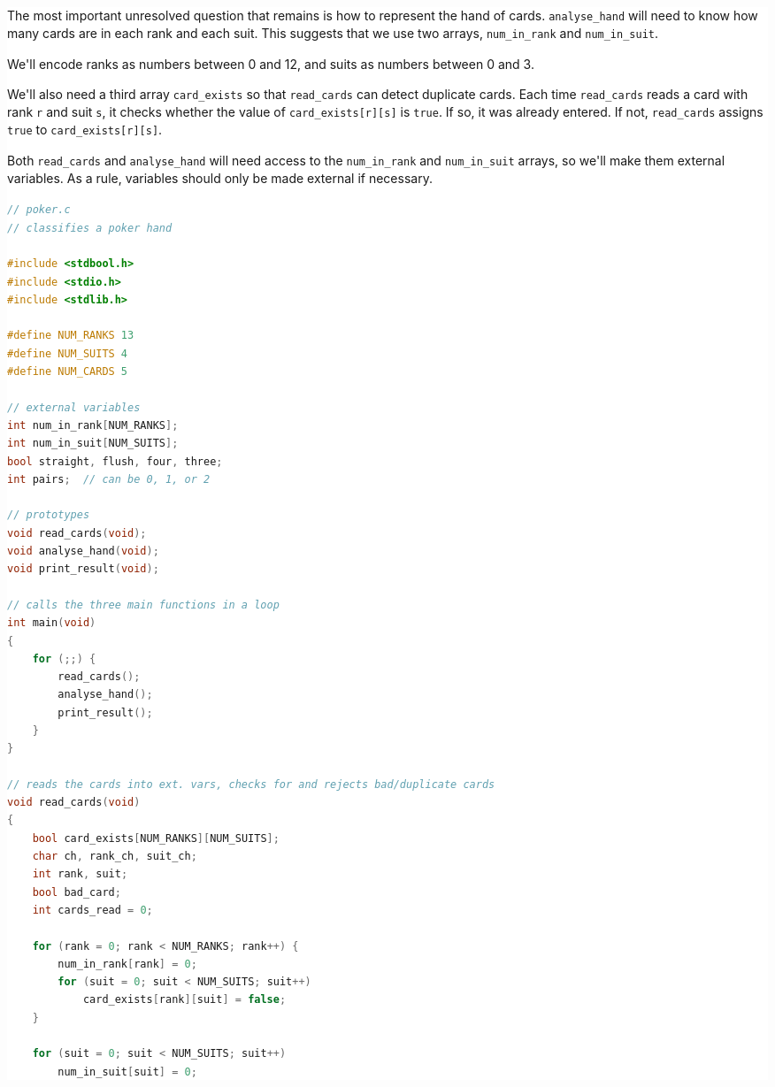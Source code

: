 The most important unresolved question that remains is how to represent the hand of cards. `analyse_hand` will need to know how many cards are in each rank and each suit. This suggests that we use two arrays, `num_in_rank` and `num_in_suit`.

We'll encode ranks as numbers between 0 and 12, and suits as numbers between 0 and 3. 

We'll also need a third array `card_exists` so that `read_cards` can detect duplicate cards. Each time `read_cards` reads a card with rank `r` and suit `s`, it checks whether the value of `card_exists[r][s]` is `true`. If so, it was already entered. If not, `read_cards` assigns `true` to `card_exists[r][s]`.

Both `read_cards` and `analyse_hand` will need access to the `num_in_rank` and `num_in_suit` arrays, so we'll make them external variables. As a rule, variables should only be made external if necessary.

```C
// poker.c
// classifies a poker hand

#include <stdbool.h>
#include <stdio.h>
#include <stdlib.h>

#define NUM_RANKS 13
#define NUM_SUITS 4
#define NUM_CARDS 5

// external variables
int num_in_rank[NUM_RANKS];
int num_in_suit[NUM_SUITS];
bool straight, flush, four, three;
int pairs;  // can be 0, 1, or 2

// prototypes
void read_cards(void);
void analyse_hand(void);
void print_result(void);

// calls the three main functions in a loop
int main(void)
{
    for (;;) {
        read_cards();
        analyse_hand();
        print_result();
    }
}

// reads the cards into ext. vars, checks for and rejects bad/duplicate cards
void read_cards(void)
{
    bool card_exists[NUM_RANKS][NUM_SUITS];
    char ch, rank_ch, suit_ch;
    int rank, suit;
    bool bad_card;
    int cards_read = 0;

    for (rank = 0; rank < NUM_RANKS; rank++) {
        num_in_rank[rank] = 0;
        for (suit = 0; suit < NUM_SUITS; suit++)
            card_exists[rank][suit] = false;
    }

    for (suit = 0; suit < NUM_SUITS; suit++)
        num_in_suit[suit] = 0;

```